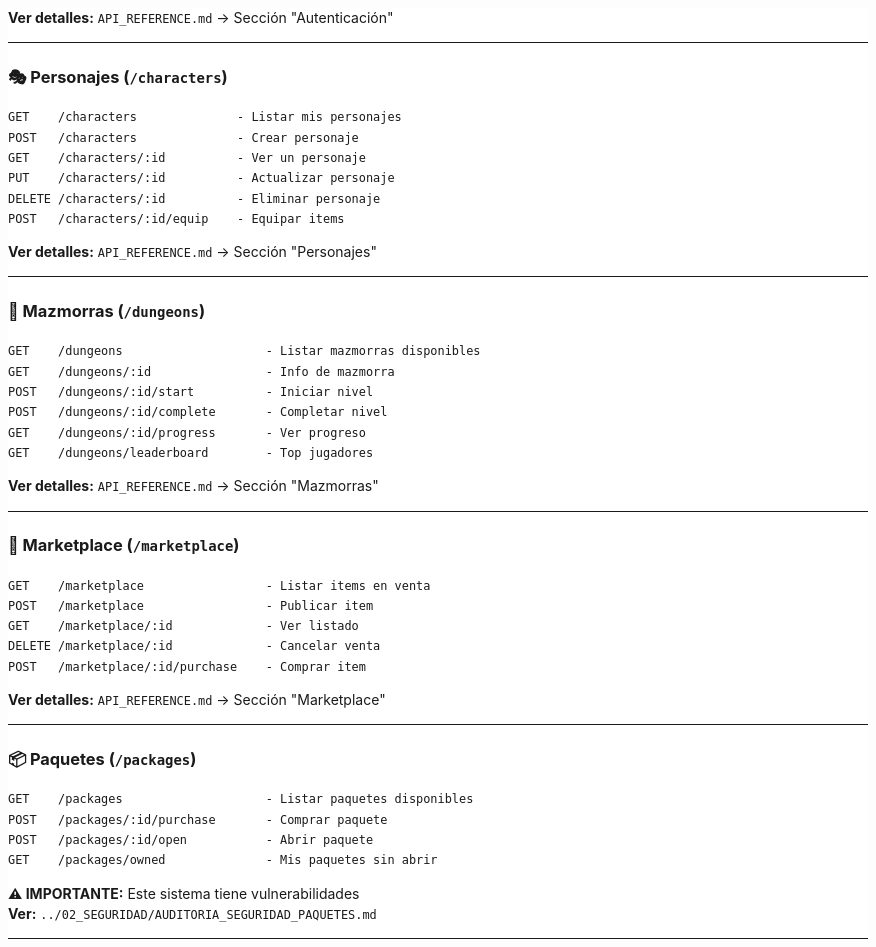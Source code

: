 **Ver detalles:** `API_REFERENCE.md` → Sección "Autenticación"

---

### 🎭 Personajes (`/characters`)
```
GET    /characters              - Listar mis personajes
POST   /characters              - Crear personaje
GET    /characters/:id          - Ver un personaje
PUT    /characters/:id          - Actualizar personaje
DELETE /characters/:id          - Eliminar personaje
POST   /characters/:id/equip    - Equipar items
```

**Ver detalles:** `API_REFERENCE.md` → Sección "Personajes"

---

### 🏰 Mazmorras (`/dungeons`)
```
GET    /dungeons                    - Listar mazmorras disponibles
GET    /dungeons/:id                - Info de mazmorra
POST   /dungeons/:id/start          - Iniciar nivel
POST   /dungeons/:id/complete       - Completar nivel
GET    /dungeons/:id/progress       - Ver progreso
GET    /dungeons/leaderboard        - Top jugadores
```

**Ver detalles:** `API_REFERENCE.md` → Sección "Mazmorras"

---

### 🏪 Marketplace (`/marketplace`)
```
GET    /marketplace                 - Listar items en venta
POST   /marketplace                 - Publicar item
GET    /marketplace/:id             - Ver listado
DELETE /marketplace/:id             - Cancelar venta
POST   /marketplace/:id/purchase    - Comprar item
```

**Ver detalles:** `API_REFERENCE.md` → Sección "Marketplace"

---

### 📦 Paquetes (`/packages`)
```
GET    /packages                    - Listar paquetes disponibles
POST   /packages/:id/purchase       - Comprar paquete
POST   /packages/:id/open           - Abrir paquete
GET    /packages/owned              - Mis paquetes sin abrir
```

**⚠️ IMPORTANTE:** Este sistema tiene vulnerabilidades  
**Ver:** `../02_SEGURIDAD/AUDITORIA_SEGURIDAD_PAQUETES.md`

---